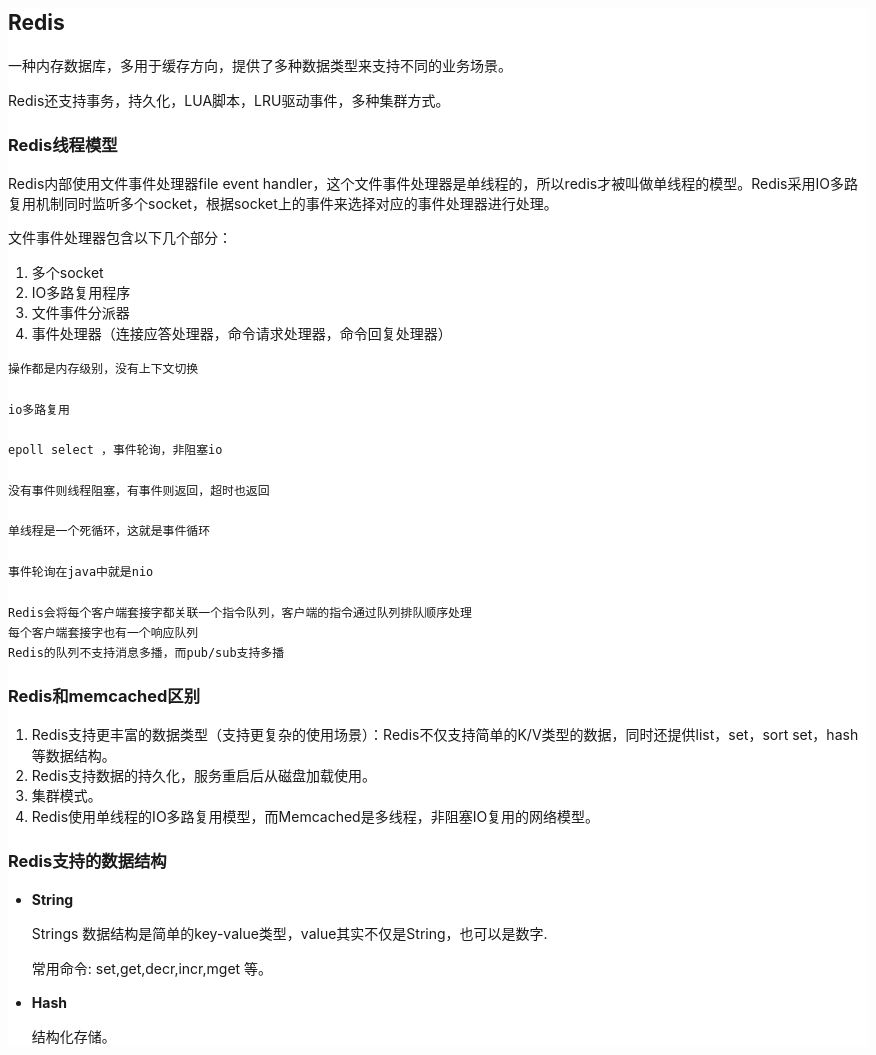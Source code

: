 ## Redis

一种内存数据库，多用于缓存方向，提供了多种数据类型来支持不同的业务场景。

Redis还支持事务，持久化，LUA脚本，LRU驱动事件，多种集群方式。

### Redis线程模型

Redis内部使用文件事件处理器file event handler，这个文件事件处理器是单线程的，所以redis才被叫做单线程的模型。Redis采用IO多路复用机制同时监听多个socket，根据socket上的事件来选择对应的事件处理器进行处理。

文件事件处理器包含以下几个部分：

1. 多个socket
2. IO多路复用程序
3. 文件事件分派器
4. 事件处理器（连接应答处理器，命令请求处理器，命令回复处理器）

```
操作都是内存级别，没有上下文切换

io多路复用

epoll select ，事件轮询，非阻塞io

没有事件则线程阻塞，有事件则返回，超时也返回

单线程是一个死循环，这就是事件循环

事件轮询在java中就是nio

Redis会将每个客户端套接字都关联一个指令队列，客户端的指令通过队列排队顺序处理
每个客户端套接字也有一个响应队列
Redis的队列不支持消息多播，而pub/sub支持多播
```



### Redis和memcached区别

1. Redis支持更丰富的数据类型（支持更复杂的使用场景）：Redis不仅支持简单的K/V类型的数据，同时还提供list，set，sort set，hash等数据结构。
2. Redis支持数据的持久化，服务重启后从磁盘加载使用。
3. 集群模式。
4. Redis使用单线程的IO多路复用模型，而Memcached是多线程，非阻塞IO复用的网络模型。

### Redis支持的数据结构

- **String**

  Strings 数据结构是简单的key-value类型，value其实不仅是String，也可以是数字.

  常用命令:  set,get,decr,incr,mget 等。

- **Hash**

  结构化存储。
